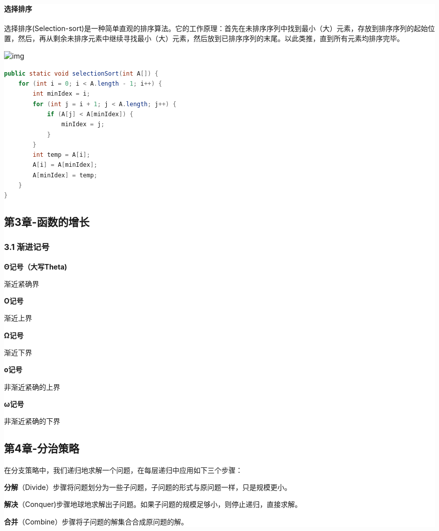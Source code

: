 #### 选择排序

选择排序(Selection-sort)是一种简单直观的排序算法。它的工作原理：首先在未排序序列中找到最小（大）元素，存放到排序序列的起始位置，然后，再从剩余未排序元素中继续寻找最小（大）元素，然后放到已排序序列的末尾。以此类推，直到所有元素均排序完毕。 

![img](https://images2017.cnblogs.com/blog/849589/201710/849589-20171015224719590-1433219824.gif)

```java
public static void selectionSort(int A[]) {
    for (int i = 0; i < A.length - 1; i++) {
        int minIdex = i;
        for (int j = i + 1; j < A.length; j++) {
            if (A[j] < A[minIdex]) {
                minIdex = j;
            }
        }
        int temp = A[i];
        A[i] = A[minIdex];
        A[minIdex] = temp;
    }
}
```

## 第3章-函数的增长

### 3.1 渐进记号

**Θ记号（大写Theta)**

渐近紧确界

**O记号**

渐近上界

**Ω记号**

渐近下界

**o记号**

非渐近紧确的上界

**ω记号**

非渐近紧确的下界

## 第4章-分治策略

在分支策略中，我们递归地求解一个问题，在每层递归中应用如下三个步骤：

**分解**（Divide）步骤将问题划分为一些子问题，子问题的形式与原问题一样，只是规模更小。

**解决**（Conquer)步骤地球地求解出子问题。如果子问题的规模足够小，则停止递归，直接求解。

**合并**（Combine）步骤将子问题的解集合合成原问题的解。
